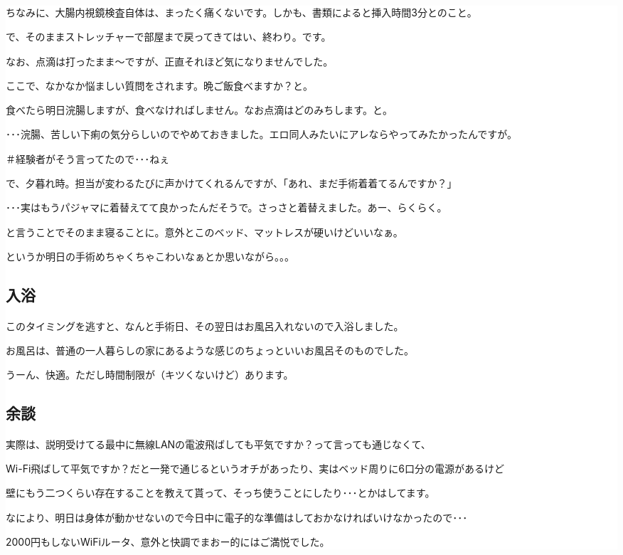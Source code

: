 ちなみに、大腸内視鏡検査自体は、まったく痛くないです。しかも、書類によると挿入時間3分とのこと。


で、そのままストレッチャーで部屋まで戻ってきてはい、終わり。です。


なお、点滴は打ったまま〜ですが、正直それほど気になりませんでした。


ここで、なかなか悩ましい質問をされます。晩ご飯食べますか？と。


食べたら明日浣腸しますが、食べなければしません。なお点滴はどのみちします。と。


･･･浣腸、苦しい下痢の気分らしいのでやめておきました。エロ同人みたいにアレならやってみたかったんですが。


＃経験者がそう言ってたので･･･ねぇ


で、夕暮れ時。担当が変わるたびに声かけてくれるんですが、「あれ、まだ手術着着てるんですか？」


･･･実はもうパジャマに着替えてて良かったんだそうで。さっさと着替えました。あー、らくらく。


と言うことでそのまま寝ることに。意外とこのベッド、マットレスが硬いけどいいなぁ。


というか明日の手術めちゃくちゃこわいなぁとか思いながら。。。


## 入浴


このタイミングを逃すと、なんと手術日、その翌日はお風呂入れないので入浴しました。


お風呂は、普通の一人暮らしの家にあるような感じのちょっといいお風呂そのものでした。


うーん、快適。ただし時間制限が（キツくないけど）あります。


## 余談


実際は、説明受けてる最中に無線LANの電波飛ばしても平気ですか？って言っても通じなくて、


Wi-Fi飛ばして平気ですか？だと一発で通じるというオチがあったり、実はベッド周りに6口分の電源があるけど


壁にもう二つくらい存在することを教えて貰って、そっち使うことにしたり･･･とかはしてます。


なにより、明日は身体が動かせないので今日中に電子的な準備はしておかなければいけなかったので･･･


2000円もしないWiFiルータ、意外と快調でまおー的にはご満悦でした。

